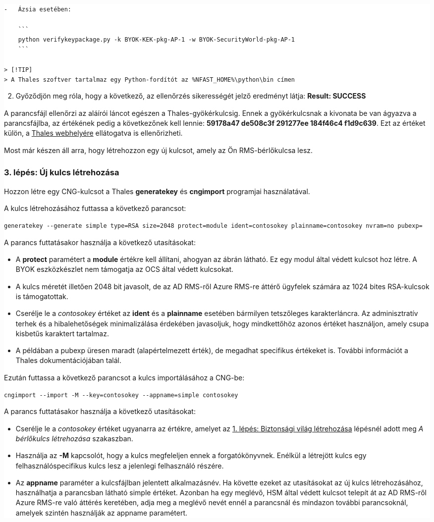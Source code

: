     -   Ázsia esetében:

        ```
        python verifykeypackage.py -k BYOK-KEK-pkg-AP-1 -w BYOK-SecurityWorld-pkg-AP-1
        ```

    > [!TIP]
    > A Thales szoftver tartalmaz egy Python-fordítót az %NFAST_HOME%\python\bin címen

2.  Győződjön meg róla, hogy a következő, az ellenőrzés sikerességét jelző eredményt látja: **Result:  SUCCESS**

A parancsfájl ellenőrzi az aláírói láncot egészen a Thales-gyökérkulcsig. Ennek a gyökérkulcsnak a kivonata be van ágyazva a parancsfájlba, az értékének pedig a következőnek kell lennie: **59178a47 de508c3f 291277ee 184f46c4 f1d9c639**. Ezt az értéket külön, a [Thales webhelyére](http://www.thalesesec.com/) ellátogatva is ellenőrizheti.

Most már készen áll arra, hogy létrehozzon egy új kulcsot, amely az Ön RMS-bérlőkulcsa lesz.

### 3. lépés: Új kulcs létrehozása
Hozzon létre egy CNG-kulcsot a Thales **generatekey** és **cngimport** programjai használatával.

A kulcs létrehozásához futtassa a következő parancsot:

```
generatekey --generate simple type=RSA size=2048 protect=module ident=contosokey plainname=contosokey nvram=no pubexp=
```
A parancs futtatásakor használja a következő utasításokat:

-   A **protect** paramétert a **module** értékre kell állítani, ahogyan az ábrán látható. Ez egy modul által védett kulcsot hoz létre. A BYOK eszközkészlet nem támogatja az OCS által védett kulcsokat.

-   A kulcs méretét illetően 2048 bit javasolt, de az AD RMS-ről Azure RMS-re áttérő ügyfelek számára az 1024 bites RSA-kulcsok is támogatottak.

-   Cserélje le a *contosokey* értéket az **ident** és a **plainname** esetében bármilyen tetszőleges karakterláncra. Az adminisztratív terhek és a hibalehetőségek minimalizálása érdekében javasoljuk, hogy mindkettőhöz azonos értéket használjon, amely csupa kisbetűs karaktert tartalmaz.

-   A példában a pubexp üresen maradt (alapértelmezett érték), de megadhat specifikus értékeket is. További információt a Thales dokumentációjában talál.

Ezután futtassa a következő parancsot a kulcs importálásához a CNG-be:

```
cngimport --import -M --key=contosokey --appname=simple contosokey
```
A parancs futtatásakor használja a következő utasításokat:

-   Cserélje le a *contosokey* értéket ugyanarra az értékre, amelyet az [1. lépés: Biztonsági világ létrehozása](#step-1-create-a-security-world) lépésnél adott meg *A bérlőkulcs létrehozása* szakaszban.

-   Használja az **-M** kapcsolót, hogy a kulcs megfeleljen ennek a forgatókönyvnek. Enélkül a létrejött kulcs egy felhasználóspecifikus kulcs lesz a jelenlegi felhasználó részére.

-   Az **appname** paraméter a kulcsfájlban jelentett alkalmazásnév. Ha követte ezeket az utasításokat az új kulcs létrehozásához, használhatja a parancsban látható simple értéket. Azonban ha egy meglévő, HSM által védett kulcsot telepít át az AD RMS-ről Azure RMS-re való áttérés keretében, adja meg a meglévő nevét ennél a parancsnál és mindazon további parancsoknál, amelyek szintén használják az appname paramétert.
